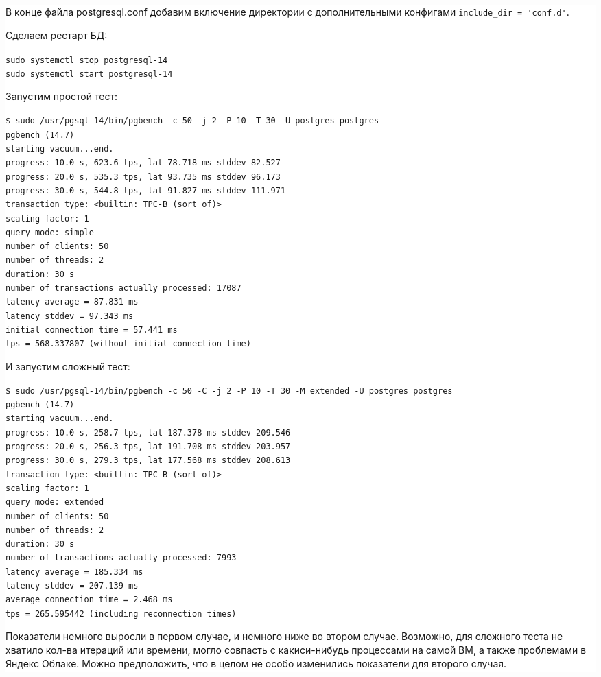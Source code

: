 В конце файла postgresql.conf добавим включение директории с дополнительными конфигами `include_dir = 'conf.d'`.

Сделаем рестарт БД:
```shell
sudo systemctl stop postgresql-14
sudo systemctl start postgresql-14
```

Запустим простой тест: 
```shell
$ sudo /usr/pgsql-14/bin/pgbench -c 50 -j 2 -P 10 -T 30 -U postgres postgres
pgbench (14.7)
starting vacuum...end.
progress: 10.0 s, 623.6 tps, lat 78.718 ms stddev 82.527
progress: 20.0 s, 535.3 tps, lat 93.735 ms stddev 96.173
progress: 30.0 s, 544.8 tps, lat 91.827 ms stddev 111.971
transaction type: <builtin: TPC-B (sort of)>
scaling factor: 1
query mode: simple
number of clients: 50
number of threads: 2
duration: 30 s
number of transactions actually processed: 17087
latency average = 87.831 ms
latency stddev = 97.343 ms
initial connection time = 57.441 ms
tps = 568.337807 (without initial connection time)
```

И запустим сложный тест:
```shell
$ sudo /usr/pgsql-14/bin/pgbench -c 50 -C -j 2 -P 10 -T 30 -M extended -U postgres postgres
pgbench (14.7)
starting vacuum...end.
progress: 10.0 s, 258.7 tps, lat 187.378 ms stddev 209.546
progress: 20.0 s, 256.3 tps, lat 191.708 ms stddev 203.957
progress: 30.0 s, 279.3 tps, lat 177.568 ms stddev 208.613
transaction type: <builtin: TPC-B (sort of)>
scaling factor: 1
query mode: extended
number of clients: 50
number of threads: 2
duration: 30 s
number of transactions actually processed: 7993
latency average = 185.334 ms
latency stddev = 207.139 ms
average connection time = 2.468 ms
tps = 265.595442 (including reconnection times)
```

Показатели немного выросли в первом случае, и немного ниже во втором случае. 
Возможно, для сложного теста не хватило кол-ва итераций или времени, 
могло совпасть с какиси-нибудь процессами на самой ВМ, а также проблемами в Яндекс Облаке.
Можно предположить, что в целом не особо изменились показатели для второго случая.
